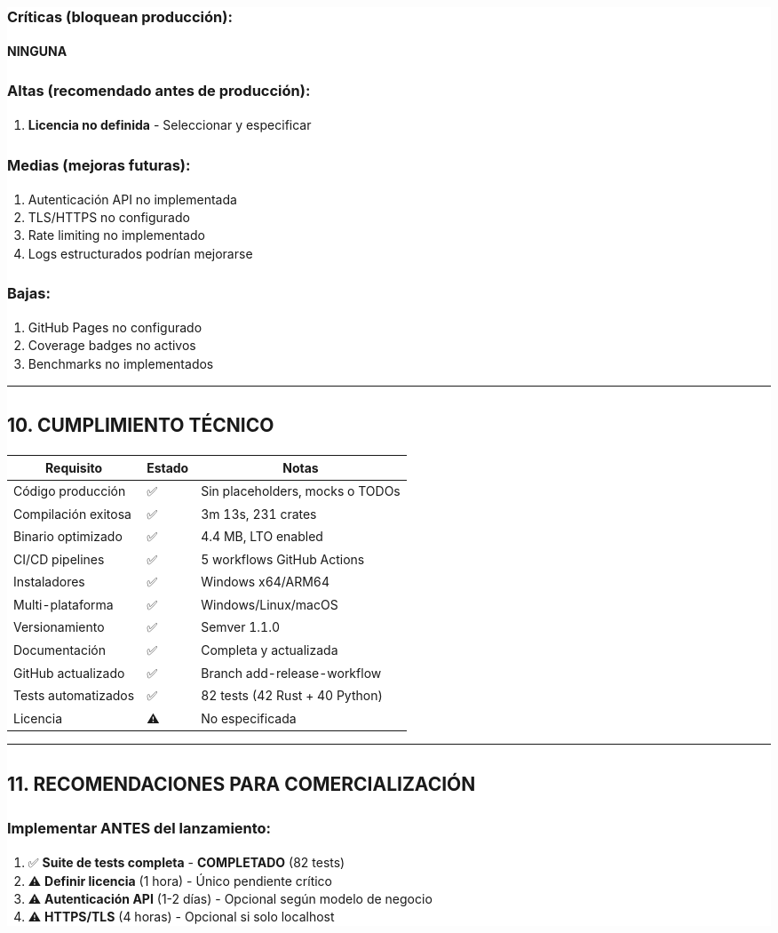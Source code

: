 ### Críticas (bloquean producción):
**NINGUNA**

### Altas (recomendado antes de producción):
1. **Licencia no definida** - Seleccionar y especificar

### Medias (mejoras futuras):
1. Autenticación API no implementada
2. TLS/HTTPS no configurado
3. Rate limiting no implementado
4. Logs estructurados podrían mejorarse

### Bajas:
1. GitHub Pages no configurado
2. Coverage badges no activos
3. Benchmarks no implementados

---

## 10. CUMPLIMIENTO TÉCNICO

| Requisito | Estado | Notas |
|-----------|--------|-------|
| Código producción | ✅ | Sin placeholders, mocks o TODOs |
| Compilación exitosa | ✅ | 3m 13s, 231 crates |
| Binario optimizado | ✅ | 4.4 MB, LTO enabled |
| CI/CD pipelines | ✅ | 5 workflows GitHub Actions |
| Instaladores | ✅ | Windows x64/ARM64 |
| Multi-plataforma | ✅ | Windows/Linux/macOS |
| Versionamiento | ✅ | Semver 1.1.0 |
| Documentación | ✅ | Completa y actualizada |
| GitHub actualizado | ✅ | Branch add-release-workflow |
| Tests automatizados | ✅ | 82 tests (42 Rust + 40 Python) |
| Licencia | ⚠️ | No especificada |

---

## 11. RECOMENDACIONES PARA COMERCIALIZACIÓN

### Implementar ANTES del lanzamiento:
1. ✅ **Suite de tests completa** - **COMPLETADO** (82 tests)
2. ⚠️ **Definir licencia** (1 hora) - Único pendiente crítico
3. ⚠️ **Autenticación API** (1-2 días) - Opcional según modelo de negocio
4. ⚠️ **HTTPS/TLS** (4 horas) - Opcional si solo localhost
